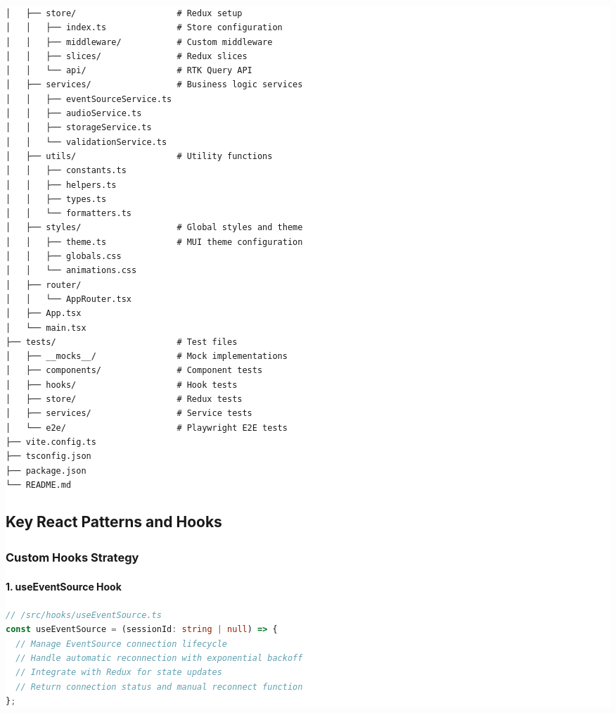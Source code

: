```
│   ├── store/                    # Redux setup
│   │   ├── index.ts              # Store configuration
│   │   ├── middleware/           # Custom middleware
│   │   ├── slices/               # Redux slices
│   │   └── api/                  # RTK Query API
│   ├── services/                 # Business logic services
│   │   ├── eventSourceService.ts
│   │   ├── audioService.ts
│   │   ├── storageService.ts
│   │   └── validationService.ts
│   ├── utils/                    # Utility functions
│   │   ├── constants.ts
│   │   ├── helpers.ts
│   │   ├── types.ts
│   │   └── formatters.ts
│   ├── styles/                   # Global styles and theme
│   │   ├── theme.ts              # MUI theme configuration
│   │   ├── globals.css
│   │   └── animations.css
│   ├── router/
│   │   └── AppRouter.tsx
│   ├── App.tsx
│   └── main.tsx
├── tests/                        # Test files
│   ├── __mocks__/                # Mock implementations
│   ├── components/               # Component tests
│   ├── hooks/                    # Hook tests
│   ├── store/                    # Redux tests
│   ├── services/                 # Service tests
│   └── e2e/                      # Playwright E2E tests
├── vite.config.ts
├── tsconfig.json
├── package.json
└── README.md
```

## Key React Patterns and Hooks

### Custom Hooks Strategy

#### 1. useEventSource Hook
```typescript
// /src/hooks/useEventSource.ts
const useEventSource = (sessionId: string | null) => {
  // Manage EventSource connection lifecycle
  // Handle automatic reconnection with exponential backoff
  // Integrate with Redux for state updates
  // Return connection status and manual reconnect function
};
```
